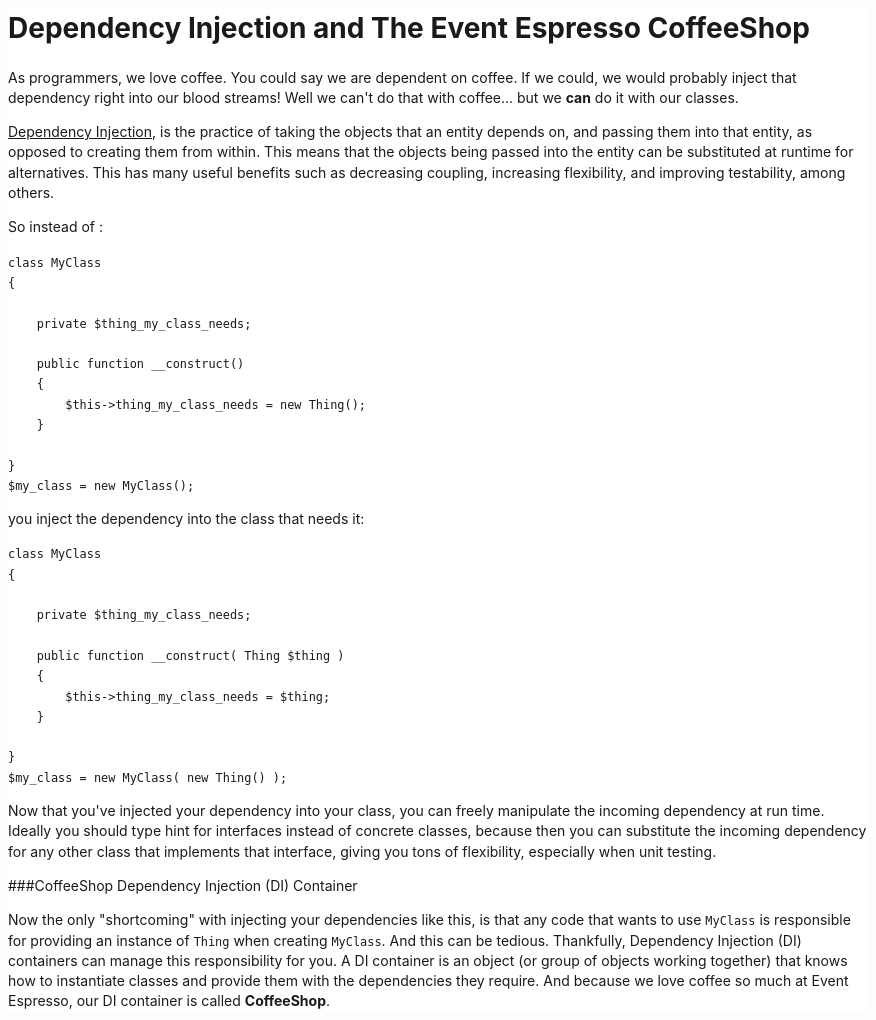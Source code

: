 # Dependency Injection and The Event Espresso CoffeeShop

As programmers, we love coffee. You could say we are dependent on coffee.
If we could, we would probably inject that dependency right into our blood streams!
Well we can't do that with coffee... but we **can** do it with our classes.

[Dependency Injection](http://www.phptherightway.com/#dependency_injection), is the practice of taking the objects that an entity depends on, and passing them into that entity, as opposed to creating them from within. This means that the objects being passed into the entity can be substituted at runtime for alternatives. This has many useful benefits such as decreasing coupling, increasing flexibility, and improving testability, among others.

So instead of :

```
class MyClass
{

    private $thing_my_class_needs;

    public function __construct()
    {
        $this->thing_my_class_needs = new Thing();
    }

}
$my_class = new MyClass();
```

you inject the dependency into the class that needs it:

```
class MyClass
{

    private $thing_my_class_needs;

    public function __construct( Thing $thing )
    {
        $this->thing_my_class_needs = $thing;
    }

}
$my_class = new MyClass( new Thing() );
```

Now that you've injected your dependency into your class, you can freely manipulate the incoming dependency at run time. Ideally you should type hint for interfaces instead of concrete classes, because then you can substitute the incoming dependency for any other class that implements that interface, giving you tons of flexibility, especially when unit testing.

###CoffeeShop Dependency Injection (DI) Container

Now the only "shortcoming" with injecting your dependencies like this, is that any code that wants to use ` MyClass ` is responsible for providing an instance of ` Thing ` when creating ` MyClass `. And this can be tedious. Thankfully, Dependency Injection (DI) containers can manage this responsibility for you. A DI container is an object (or group of objects working together) that knows how to instantiate classes and provide them with the dependencies they require. And because we love coffee so much at Event Espresso, our DI container is called **CoffeeShop**.
